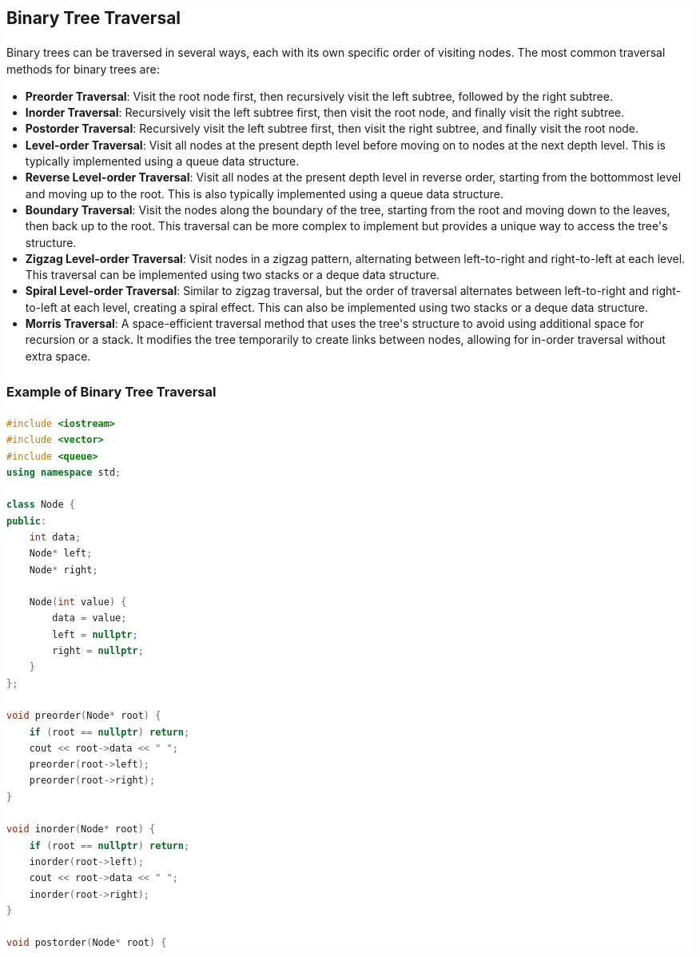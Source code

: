 ## Binary Tree Traversal

Binary trees can be traversed in several ways, each with its own specific order of visiting nodes. The most common traversal methods for binary trees are:
* **Preorder Traversal**: Visit the root node first, then recursively visit the left subtree, followed by the right subtree.
* **Inorder Traversal**: Recursively visit the left subtree first, then visit the root node, and finally visit the right subtree.
* **Postorder Traversal**: Recursively visit the left subtree first, then visit the right subtree, and finally visit the root node.
* **Level-order Traversal**: Visit all nodes at the present depth level before moving on to nodes at the next depth level. This is typically implemented using a queue data structure.
* **Reverse Level-order Traversal**: Visit all nodes at the present depth level in reverse order, starting from the bottommost level and moving up to the root. This is also typically implemented using a queue data structure.
* **Boundary Traversal**: Visit the nodes along the boundary of the tree, starting from the root and moving down to the leaves, then back up to the root. This traversal can be more complex to implement but provides a unique way to access the tree's structure.
* **Zigzag Level-order Traversal**: Visit nodes in a zigzag pattern, alternating between left-to-right and right-to-left at each level. This traversal can be implemented using two stacks or a deque data structure.
* **Spiral Level-order Traversal**: Similar to zigzag traversal, but the order of traversal alternates between left-to-right and right-to-left at each level, creating a spiral effect. This can also be implemented using two stacks or a deque data structure.
* **Morris Traversal**: A space-efficient traversal method that uses the tree's structure to avoid using additional space for recursion or a stack. It modifies the tree temporarily to create links between nodes, allowing for in-order traversal without extra space.

### Example of Binary Tree Traversal
```C++
#include <iostream>
#include <vector>
#include <queue>
using namespace std;

class Node {
public:
    int data;
    Node* left;
    Node* right;

    Node(int value) {
        data = value;
        left = nullptr;
        right = nullptr;
    }
};

void preorder(Node* root) {
    if (root == nullptr) return;
    cout << root->data << " ";
    preorder(root->left);
    preorder(root->right);
}

void inorder(Node* root) {
    if (root == nullptr) return;
    inorder(root->left);
    cout << root->data << " ";
    inorder(root->right);
}

void postorder(Node* root) {
```